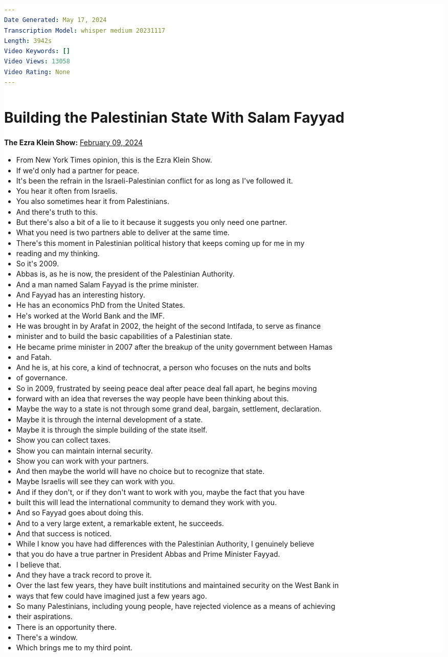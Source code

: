 ```yaml
---
Date Generated: May 17, 2024
Transcription Model: whisper medium 20231117
Length: 3942s
Video Keywords: []
Video Views: 13058
Video Rating: None
---
```


# Building the Palestinian State With Salam Fayyad
**The Ezra Klein Show:** [February 09, 2024](https://www.youtube.com/watch?v=Uk2xICigKvg)
*  From New York Times opinion, this is the Ezra Klein Show.
*  If we'd only had a partner for peace.
*  It's been the refrain in the Israeli-Palestinian conflict for as long as I've followed it.
*  You hear it often from Israelis.
*  You also sometimes hear it from Palestinians.
*  And there's truth to this.
*  But there's also a bit of a lie to it because it suggests you only need one partner.
*  What you need is two partners able to deliver at the same time.
*  There's this moment in Palestinian political history that keeps coming up for me in my
*  reading and my thinking.
*  So it's 2009.
*  Abbas is, as he is now, the president of the Palestinian Authority.
*  And a man named Salam Fayyad is the prime minister.
*  And Fayyad has an interesting history.
*  He has an economics PhD from the United States.
*  He's worked at the World Bank and the IMF.
*  He was brought in by Arafat in 2002, the height of the second Intifada, to serve as finance
*  minister and to build the basic capabilities of a Palestinian state.
*  He became prime minister in 2007 after the breakup of the unity government between Hamas
*  and Fatah.
*  And he is, at his core, a kind of technocrat, a person who focuses on the nuts and bolts
*  of governance.
*  So in 2009, frustrated by seeing peace deal after peace deal fall apart, he begins moving
*  forward with an idea that reverses the way people have been thinking about this.
*  Maybe the way to a state is not through some grand deal, bargain, settlement, declaration.
*  Maybe it is through the internal development of a state.
*  Maybe it is through the simple building of the state itself.
*  Show you can collect taxes.
*  Show you can maintain internal security.
*  Show you can work with your partners.
*  And then maybe the world will have no choice but to recognize that state.
*  Maybe Israelis will see they can work with you.
*  And if they don't, or if they don't want to work with you, maybe the fact that you have
*  built this will lead the international community to demand they work with you.
*  And so Fayyad goes about doing this.
*  And to a very large extent, a remarkable extent, he succeeds.
*  And that success is noticed.
*  While I know you have had differences with the Palestinian Authority, I genuinely believe
*  that you do have a true partner in President Abbas and Prime Minister Fayyad.
*  I believe that.
*  And they have a track record to prove it.
*  Over the last few years, they have built institutions and maintained security on the West Bank in
*  ways that few could have imagined just a few years ago.
*  So many Palestinians, including young people, have rejected violence as a means of achieving
*  their aspirations.
*  There is an opportunity there.
*  There's a window.
*  Which brings me to my third point.